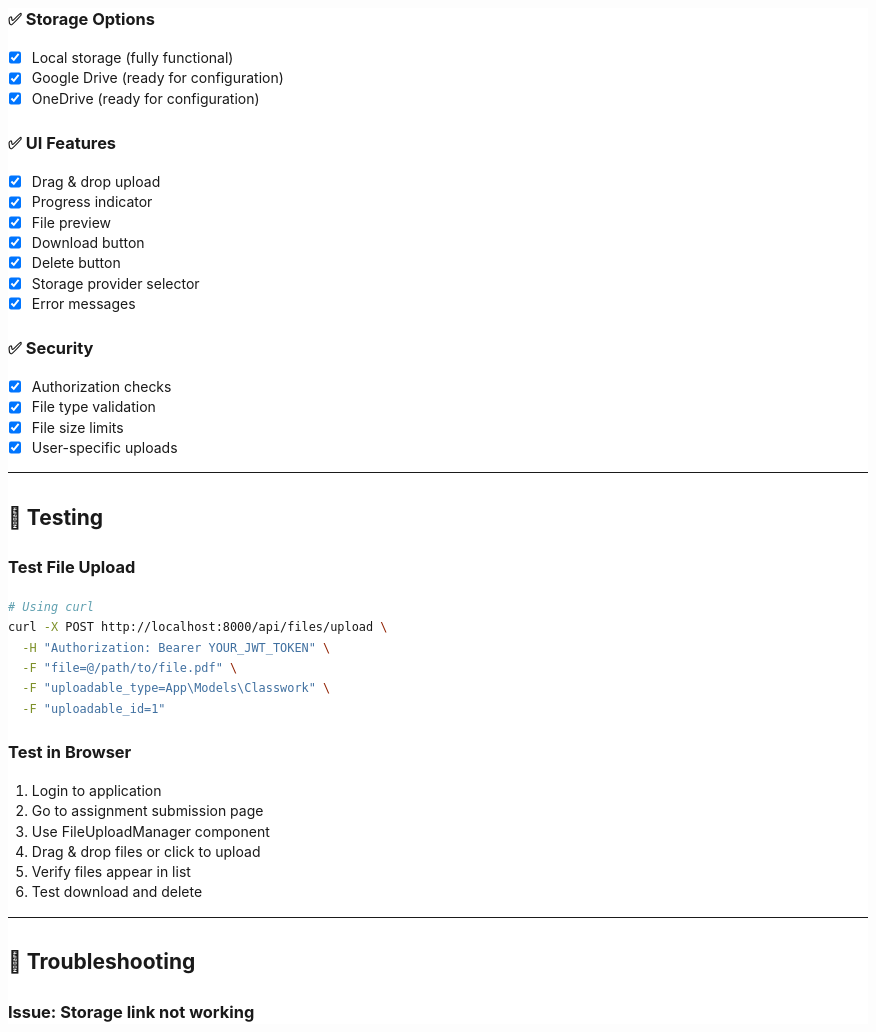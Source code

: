 ### ✅ Storage Options
- [x] Local storage (fully functional)
- [x] Google Drive (ready for configuration)
- [x] OneDrive (ready for configuration)

### ✅ UI Features
- [x] Drag & drop upload
- [x] Progress indicator
- [x] File preview
- [x] Download button
- [x] Delete button
- [x] Storage provider selector
- [x] Error messages

### ✅ Security
- [x] Authorization checks
- [x] File type validation
- [x] File size limits
- [x] User-specific uploads

---

## 🧪 Testing

### Test File Upload

```bash
# Using curl
curl -X POST http://localhost:8000/api/files/upload \
  -H "Authorization: Bearer YOUR_JWT_TOKEN" \
  -F "file=@/path/to/file.pdf" \
  -F "uploadable_type=App\Models\Classwork" \
  -F "uploadable_id=1"
```

### Test in Browser

1. Login to application
2. Go to assignment submission page
3. Use FileUploadManager component
4. Drag & drop files or click to upload
5. Verify files appear in list
6. Test download and delete

---

## 🐛 Troubleshooting

### Issue: Storage link not working
